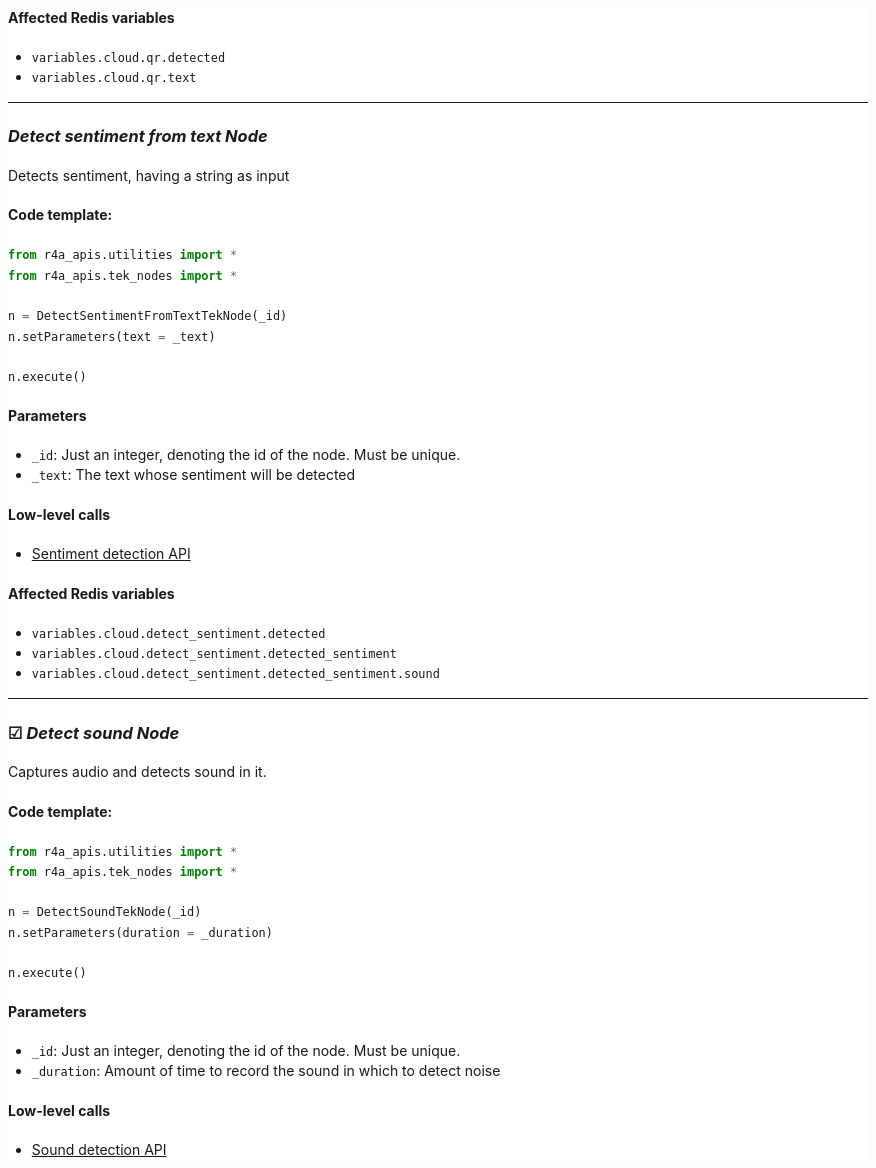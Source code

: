 #### Affected Redis variables
- `variables.cloud.qr.detected`
- `variables.cloud.qr.text`

---
### ***Detect sentiment from text Node***
Detects sentiment, having a string as input

#### Code template:
```python
from r4a_apis.utilities import *
from r4a_apis.tek_nodes import *

n = DetectSentimentFromTextTekNode(_id)
n.setParameters(text = _text)

n.execute()
```

#### Parameters
- `_id`: Just an integer, denoting the id of the node. Must be unique.
- `_text`: The text whose sentiment will be detected

#### Low-level calls
- [Sentiment detection API](../cloud_sentiment_detection/)

#### Affected Redis variables
- `variables.cloud.detect_sentiment.detected`
- `variables.cloud.detect_sentiment.detected_sentiment`
- `variables.cloud.detect_sentiment.detected_sentiment.sound`

---
### ☑ ***Detect sound Node***
Captures audio and detects sound in it.

#### Code template:
```python
from r4a_apis.utilities import *
from r4a_apis.tek_nodes import *

n = DetectSoundTekNode(_id)
n.setParameters(duration = _duration)

n.execute()
```

#### Parameters
- `_id`: Just an integer, denoting the id of the node. Must be unique.
- `_duration`: Amount of time to record the sound in which to detect noise

#### Low-level calls
- [Sound detection API](../cloud_sound_detection/)
